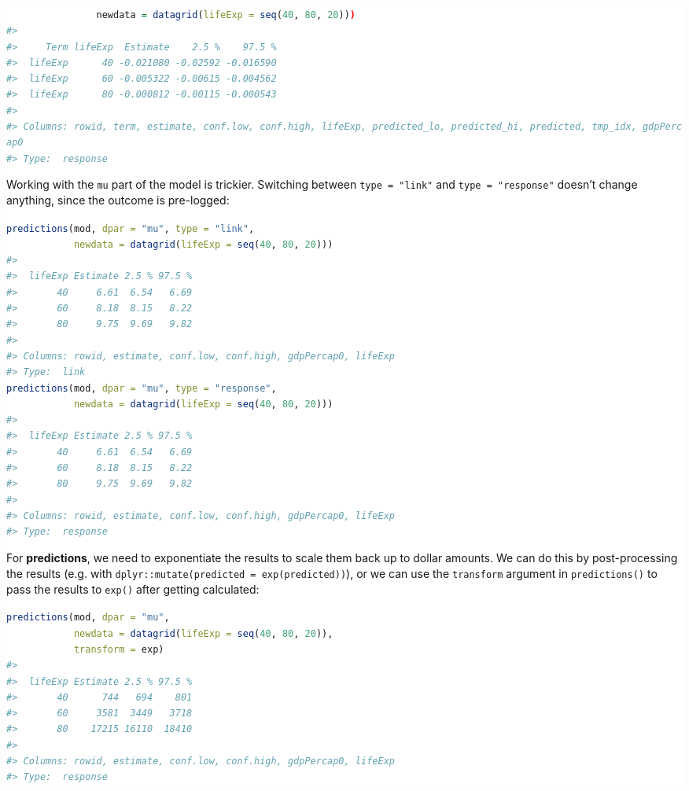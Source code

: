 ``` r
                newdata = datagrid(lifeExp = seq(40, 80, 20)))
#> 
#>     Term lifeExp  Estimate    2.5 %    97.5 %
#>  lifeExp      40 -0.021080 -0.02592 -0.016590
#>  lifeExp      60 -0.005322 -0.00615 -0.004562
#>  lifeExp      80 -0.000812 -0.00115 -0.000543
#> 
#> Columns: rowid, term, estimate, conf.low, conf.high, lifeExp, predicted_lo, predicted_hi, predicted, tmp_idx, gdpPercap0 
#> Type:  response
```

Working with the `mu` part of the model is trickier. Switching between
`type = "link"` and `type = "response"` doesn’t change anything, since
the outcome is pre-logged:

``` r
predictions(mod, dpar = "mu", type = "link",
            newdata = datagrid(lifeExp = seq(40, 80, 20)))
#> 
#>  lifeExp Estimate 2.5 % 97.5 %
#>       40     6.61  6.54   6.69
#>       60     8.18  8.15   8.22
#>       80     9.75  9.69   9.82
#> 
#> Columns: rowid, estimate, conf.low, conf.high, gdpPercap0, lifeExp 
#> Type:  link
predictions(mod, dpar = "mu", type = "response",
            newdata = datagrid(lifeExp = seq(40, 80, 20)))
#> 
#>  lifeExp Estimate 2.5 % 97.5 %
#>       40     6.61  6.54   6.69
#>       60     8.18  8.15   8.22
#>       80     9.75  9.69   9.82
#> 
#> Columns: rowid, estimate, conf.low, conf.high, gdpPercap0, lifeExp 
#> Type:  response
```

For **predictions**, we need to exponentiate the results to scale them
back up to dollar amounts. We can do this by post-processing the results
(e.g. with `dplyr::mutate(predicted = exp(predicted))`), or we can use
the `transform` argument in `predictions()` to pass the results to
`exp()` after getting calculated:

``` r
predictions(mod, dpar = "mu", 
            newdata = datagrid(lifeExp = seq(40, 80, 20)),
            transform = exp)
#> 
#>  lifeExp Estimate 2.5 % 97.5 %
#>       40      744   694    801
#>       60     3581  3449   3718
#>       80    17215 16110  18410
#> 
#> Columns: rowid, estimate, conf.low, conf.high, gdpPercap0, lifeExp 
#> Type:  response
```
